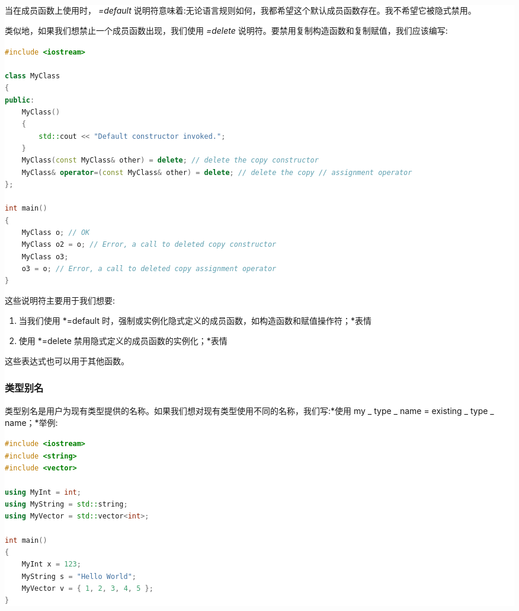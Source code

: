 当在成员函数上使用时， *=default* 说明符意味着:无论语言规则如何，我都希望这个默认成员函数存在。我不希望它被隐式禁用。

类似地，如果我们想禁止一个成员函数出现，我们使用 *=delete* 说明符。要禁用复制构造函数和复制赋值，我们应该编写:

```cpp
#include <iostream>

class MyClass
{
public:
    MyClass()
    {
        std::cout << "Default constructor invoked.";
    }
    MyClass(const MyClass& other) = delete; // delete the copy constructor
    MyClass& operator=(const MyClass& other) = delete; // delete the copy // assignment operator
};

int main()
{
    MyClass o; // OK
    MyClass o2 = o; // Error, a call to deleted copy constructor
    MyClass o3;
    o3 = o; // Error, a call to deleted copy assignment operator
}

```

这些说明符主要用于我们想要:

1.  当我们使用 *=default 时，强制或实例化隐式定义的成员函数，如构造函数和赋值操作符；*表情

2.  使用 *=delete 禁用隐式定义的成员函数的实例化；*表情

这些表达式也可以用于其他函数。

### 类型别名

类型别名是用户为现有类型提供的名称。如果我们想对现有类型使用不同的名称，我们写:*使用 my _ type _ name = existing _ type _ name；*举例:

```cpp
#include <iostream>
#include <string>
#include <vector>

using MyInt = int;
using MyString = std::string;
using MyVector = std::vector<int>;

int main()
{
    MyInt x = 123;
    MyString s = "Hello World";
    MyVector v = { 1, 2, 3, 4, 5 };
}

```
